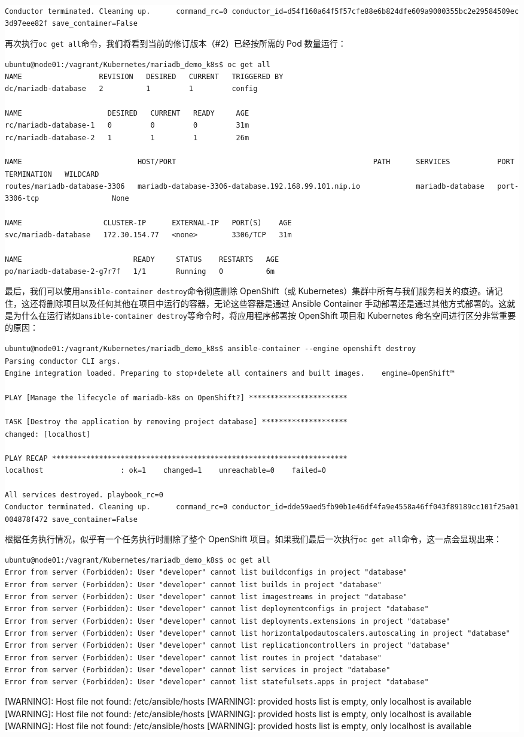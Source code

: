 ```
Conductor terminated. Cleaning up.      command_rc=0 conductor_id=d54f160a64f5f57cfe88e6b824dfe609a9000355bc2e29584509ec3d97eee82f save_container=False
```

再次执行`oc get all`命令，我们将看到当前的修订版本（#2）已经按所需的 Pod 数量运行：

```
ubuntu@node01:/vagrant/Kubernetes/mariadb_demo_k8s$ oc get all
NAME                  REVISION   DESIRED   CURRENT   TRIGGERED BY
dc/mariadb-database   2          1         1         config

NAME                    DESIRED   CURRENT   READY     AGE
rc/mariadb-database-1   0         0         0         31m
rc/mariadb-database-2   1         1         1         26m

NAME                           HOST/PORT                                              PATH      SERVICES           PORT            TERMINATION   WILDCARD
routes/mariadb-database-3306   mariadb-database-3306-database.192.168.99.101.nip.io             mariadb-database   port-3306-tcp                 None

NAME                   CLUSTER-IP      EXTERNAL-IP   PORT(S)    AGE
svc/mariadb-database   172.30.154.77   <none>        3306/TCP   31m

NAME                          READY     STATUS    RESTARTS   AGE
po/mariadb-database-2-g7r7f   1/1       Running   0          6m
```

最后，我们可以使用`ansible-container destroy`命令彻底删除 OpenShift（或 Kubernetes）集群中所有与我们服务相关的痕迹。请记住，这还将删除项目以及任何其他在项目中运行的容器，无论这些容器是通过 Ansible Container 手动部署还是通过其他方式部署的。这就是为什么在运行诸如`ansible-container destroy`等命令时，将应用程序部署按 OpenShift 项目和 Kubernetes 命名空间进行区分非常重要的原因：

```
ubuntu@node01:/vagrant/Kubernetes/mariadb_demo_k8s$ ansible-container --engine openshift destroy
Parsing conductor CLI args.
Engine integration loaded. Preparing to stop+delete all containers and built images.    engine=OpenShift™

PLAY [Manage the lifecycle of mariadb-k8s on OpenShift?] ***********************

TASK [Destroy the application by removing project database] ********************
changed: [localhost]

PLAY RECAP *********************************************************************
localhost                  : ok=1    changed=1    unreachable=0    failed=0

All services destroyed. playbook_rc=0
Conductor terminated. Cleaning up.      command_rc=0 conductor_id=dde59aed5fb90b1e46df4fa9e4558a46ff043f89189cc101f25a01004878f472 save_container=False
```

根据任务执行情况，似乎有一个任务执行时删除了整个 OpenShift 项目。如果我们最后一次执行`oc get all`命令，这一点会显现出来：

```
ubuntu@node01:/vagrant/Kubernetes/mariadb_demo_k8s$ oc get all 
Error from server (Forbidden): User "developer" cannot list buildconfigs in project "database"
Error from server (Forbidden): User "developer" cannot list builds in project "database"
Error from server (Forbidden): User "developer" cannot list imagestreams in project "database"
Error from server (Forbidden): User "developer" cannot list deploymentconfigs in project "database"
Error from server (Forbidden): User "developer" cannot list deployments.extensions in project "database"
Error from server (Forbidden): User "developer" cannot list horizontalpodautoscalers.autoscaling in project "database"
Error from server (Forbidden): User "developer" cannot list replicationcontrollers in project "database"
Error from server (Forbidden): User "developer" cannot list routes in project "database"
Error from server (Forbidden): User "developer" cannot list services in project "database"
Error from server (Forbidden): User "developer" cannot list statefulsets.apps in project "database"
```

[WARNING]: Host file not found: /etc/ansible/hosts
 [WARNING]: provided hosts list is empty, only localhost is available
[WARNING]: Host file not found: /etc/ansible/hosts
 [WARNING]: provided hosts list is empty, only localhost is available
[WARNING]: Host file not found: /etc/ansible/hosts
 [WARNING]: provided hosts list is empty, only localhost is available